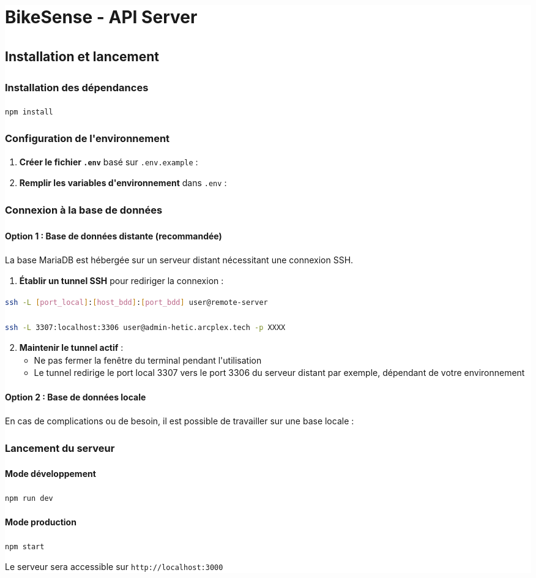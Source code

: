 # BikeSense - API Server

## Installation et lancement

### Installation des dépendances

```bash
npm install
```

### Configuration de l'environnement

1. **Créer le fichier `.env`** basé sur `.env.example` :

2. **Remplir les variables d'environnement** dans `.env` :

### Connexion à la base de données

#### Option 1 : Base de données distante (recommandée)

La base MariaDB est hébergée sur un serveur distant nécessitant une connexion SSH.

1. **Établir un tunnel SSH** pour rediriger la connexion :

```bash
ssh -L [port_local]:[host_bdd]:[port_bdd] user@remote-server

ssh -L 3307:localhost:3306 user@admin-hetic.arcplex.tech -p XXXX
```

2. **Maintenir le tunnel actif** :
   - Ne pas fermer la fenêtre du terminal pendant l'utilisation
   - Le tunnel redirige le port local 3307 vers le port 3306 du serveur distant par exemple, dépendant de votre environnement

#### Option 2 : Base de données locale

En cas de complications ou de besoin, il est possible de travailler sur une base locale :

### Lancement du serveur

#### Mode développement

```bash
npm run dev
```

#### Mode production

```bash
npm start
```

Le serveur sera accessible sur `http://localhost:3000`
